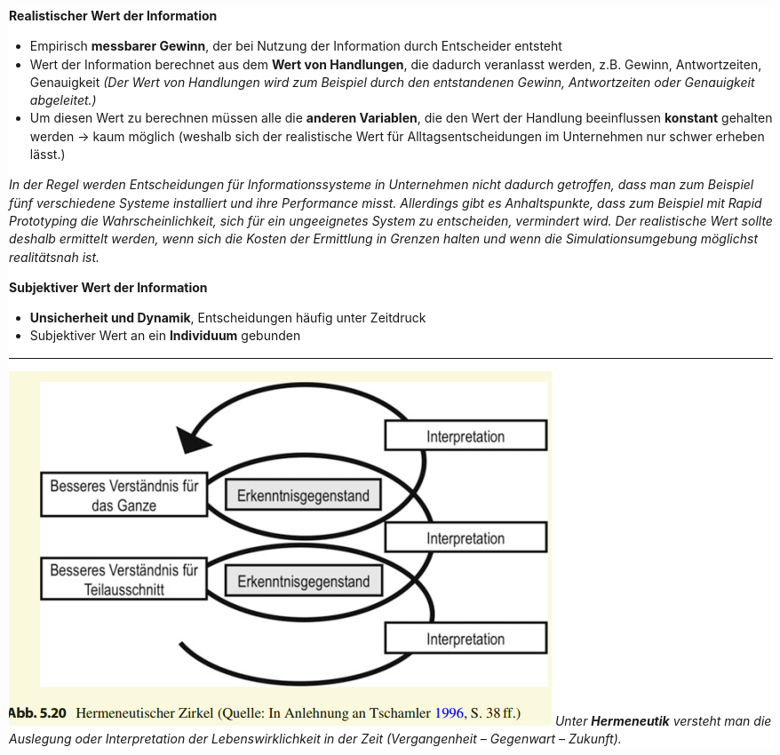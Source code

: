 
**Realistischer Wert der Information**
* Empirisch **messbarer Gewinn**, der bei Nutzung der Information
durch Entscheider entsteht
* Wert der Information berechnet aus dem **Wert von Handlungen**,
die dadurch veranlasst werden, z.B. Gewinn, Antwortzeiten,
Genauigkeit
_(Der Wert von Handlungen
wird zum Beispiel durch den entstandenen Gewinn, Antwortzeiten oder Genauigkeit abgeleitet.)_
* Um diesen Wert zu berechnen müssen alle die **anderen
Variablen**, die den Wert der Handlung beeinflussen **konstant**
gehalten werden -> kaum möglich
(weshalb sich der realistische Wert für Alltagsentscheidungen im Unternehmen nur schwer erheben lässt.) 

_In der Regel werden Entscheidungen für Informationssysteme in
Unternehmen nicht dadurch getroffen, dass man zum Beispiel fünf verschiedene Systeme
installiert und ihre Performance misst. Allerdings gibt es Anhaltspunkte, dass zum Beispiel mit Rapid Prototyping die Wahrscheinlichkeit, sich für ein ungeeignetes System zu
entscheiden, vermindert wird. Der realistische Wert sollte deshalb ermittelt werden, wenn
sich die Kosten der Ermittlung in Grenzen halten und wenn die Simulationsumgebung möglichst realitätsnah ist._

**Subjektiver Wert der Information**
* **Unsicherheit und Dynamik**, Entscheidungen häufig unter
Zeitdruck
* Subjektiver Wert an ein **Individuum** gebunden

---

![](21.png)
_Unter **Hermeneutik** versteht man die Auslegung oder Interpretation der Lebenswirklichkeit
in der Zeit (Vergangenheit – Gegenwart – Zukunft)._
